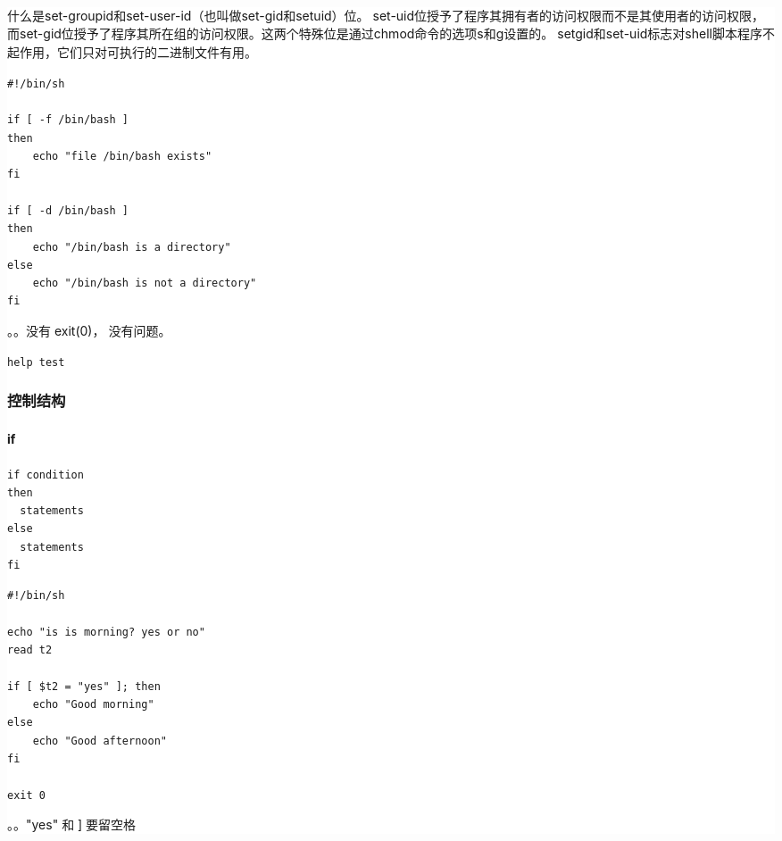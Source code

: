 
什么是set-groupid和set-user-id（也叫做set-gid和setuid）位。
set-uid位授予了程序其拥有者的访问权限而不是其使用者的访问权限，
而set-gid位授予了程序其所在组的访问权限。这两个特殊位是通过chmod命令的选项s和g设置的。
setgid和set-uid标志对shell脚本程序不起作用，它们只对可执行的二进制文件有用。


```text
#!/bin/sh

if [ -f /bin/bash ]
then
    echo "file /bin/bash exists"
fi

if [ -d /bin/bash ]
then
    echo "/bin/bash is a directory"
else
    echo "/bin/bash is not a directory"
fi
```
。。没有 exit(0)， 没有问题。

`help test`


### 控制结构

#### if

```text
if condition
then
  statements
else
  statements
fi
```

```shell
#!/bin/sh

echo "is is morning? yes or no"
read t2

if [ $t2 = "yes" ]; then
    echo "Good morning"
else
    echo "Good afternoon"
fi

exit 0
```
。。"yes" 和 ] 要留空格
